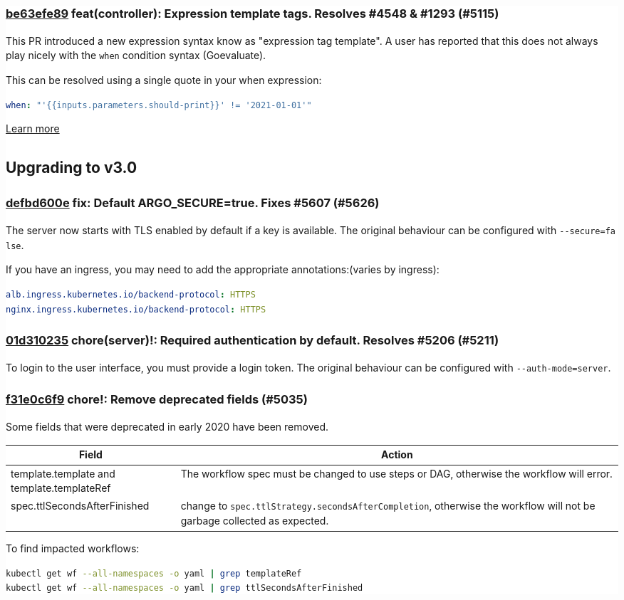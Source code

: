 ### [be63efe89](https://github.com/argoproj/argo-workflows/commit/e6fa41a) feat(controller): Expression template tags. Resolves #4548 & #1293 (#5115)

This PR introduced a new expression syntax know as "expression tag template". A user has reported that this does not
always play nicely with the `when` condition syntax (Goevaluate).

This can be resolved using a single quote in your when expression:

```yaml
when: "'{{inputs.parameters.should-print}}' != '2021-01-01'"
```

[Learn more](https://github.com/argoproj/argo-workflows/issues/6314)

## Upgrading to v3.0

### [defbd600e](https://github.com/argoproj/argo-workflows/commit/defbd600e37258c8cdf30f64d4da9f4563eb7901) fix: Default ARGO_SECURE=true. Fixes #5607 (#5626)

The server now starts with TLS enabled by default if a key is available. The original behaviour can be configured with `--secure=false`.

If you have an ingress, you may need to add the appropriate annotations:(varies by ingress):

```yaml
alb.ingress.kubernetes.io/backend-protocol: HTTPS
nginx.ingress.kubernetes.io/backend-protocol: HTTPS
```

### [01d310235](https://github.com/argoproj/argo-workflows/commit/01d310235a9349e6d552c758964cc2250a9e9616) chore(server)!: Required authentication by default. Resolves #5206 (#5211)

To login to the user interface, you must provide a login token. The original behaviour can be configured with `--auth-mode=server`.

### [f31e0c6f9](https://github.com/argoproj/argo-workflows/commit/f31e0c6f92ec5e383d2f32f57a822a518cbbef86) chore!: Remove deprecated fields (#5035)

Some fields that were deprecated in early 2020 have been removed.

| Field | Action |
|---|---|
| template.template and template.templateRef | The workflow spec must be changed to use steps or DAG, otherwise the workflow will error. |
| spec.ttlSecondsAfterFinished | change to `spec.ttlStrategy.secondsAfterCompletion`, otherwise the workflow will not be garbage collected as expected. |

To find impacted workflows:

```bash
kubectl get wf --all-namespaces -o yaml | grep templateRef
kubectl get wf --all-namespaces -o yaml | grep ttlSecondsAfterFinished
```
